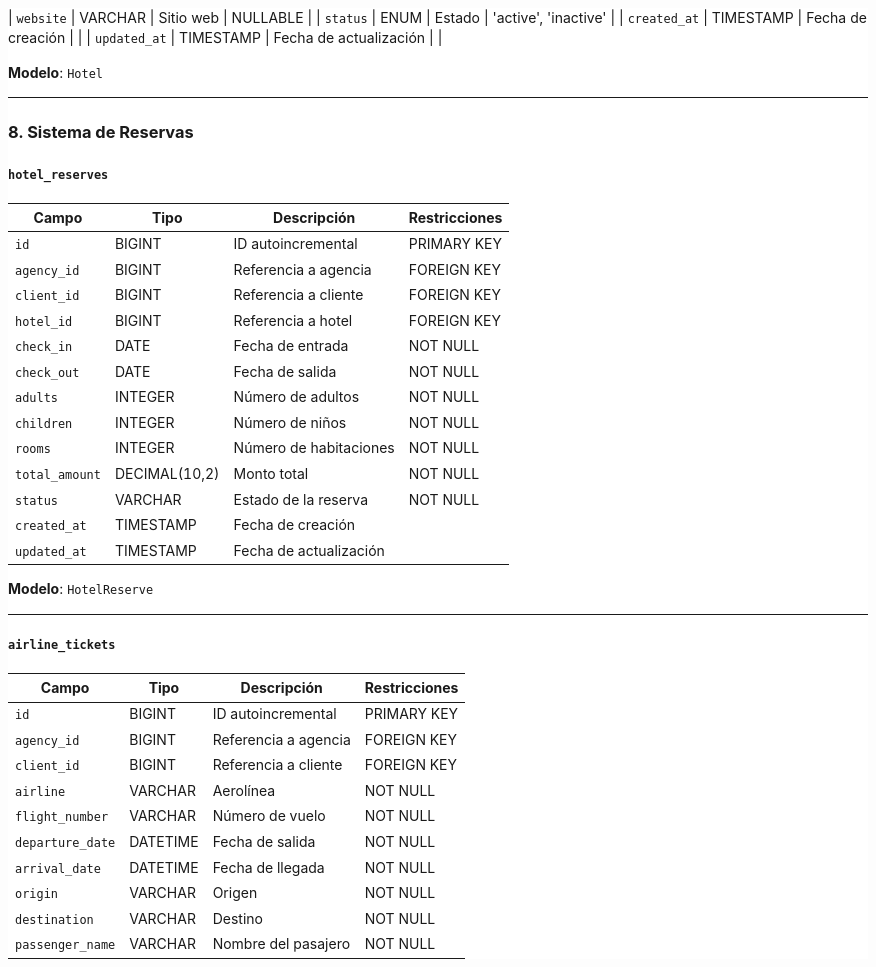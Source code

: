 | `website` | VARCHAR | Sitio web | NULLABLE |
| `status` | ENUM | Estado | 'active', 'inactive' |
| `created_at` | TIMESTAMP | Fecha de creación | |
| `updated_at` | TIMESTAMP | Fecha de actualización | |

**Modelo**: `Hotel`

---

### 8. **Sistema de Reservas**

#### `hotel_reserves`
| Campo | Tipo | Descripción | Restricciones |
|-------|------|-------------|---------------|
| `id` | BIGINT | ID autoincremental | PRIMARY KEY |
| `agency_id` | BIGINT | Referencia a agencia | FOREIGN KEY |
| `client_id` | BIGINT | Referencia a cliente | FOREIGN KEY |
| `hotel_id` | BIGINT | Referencia a hotel | FOREIGN KEY |
| `check_in` | DATE | Fecha de entrada | NOT NULL |
| `check_out` | DATE | Fecha de salida | NOT NULL |
| `adults` | INTEGER | Número de adultos | NOT NULL |
| `children` | INTEGER | Número de niños | NOT NULL |
| `rooms` | INTEGER | Número de habitaciones | NOT NULL |
| `total_amount` | DECIMAL(10,2) | Monto total | NOT NULL |
| `status` | VARCHAR | Estado de la reserva | NOT NULL |
| `created_at` | TIMESTAMP | Fecha de creación | |
| `updated_at` | TIMESTAMP | Fecha de actualización | |

**Modelo**: `HotelReserve`

---

#### `airline_tickets`
| Campo | Tipo | Descripción | Restricciones |
|-------|------|-------------|---------------|
| `id` | BIGINT | ID autoincremental | PRIMARY KEY |
| `agency_id` | BIGINT | Referencia a agencia | FOREIGN KEY |
| `client_id` | BIGINT | Referencia a cliente | FOREIGN KEY |
| `airline` | VARCHAR | Aerolínea | NOT NULL |
| `flight_number` | VARCHAR | Número de vuelo | NOT NULL |
| `departure_date` | DATETIME | Fecha de salida | NOT NULL |
| `arrival_date` | DATETIME | Fecha de llegada | NOT NULL |
| `origin` | VARCHAR | Origen | NOT NULL |
| `destination` | VARCHAR | Destino | NOT NULL |
| `passenger_name` | VARCHAR | Nombre del pasajero | NOT NULL |